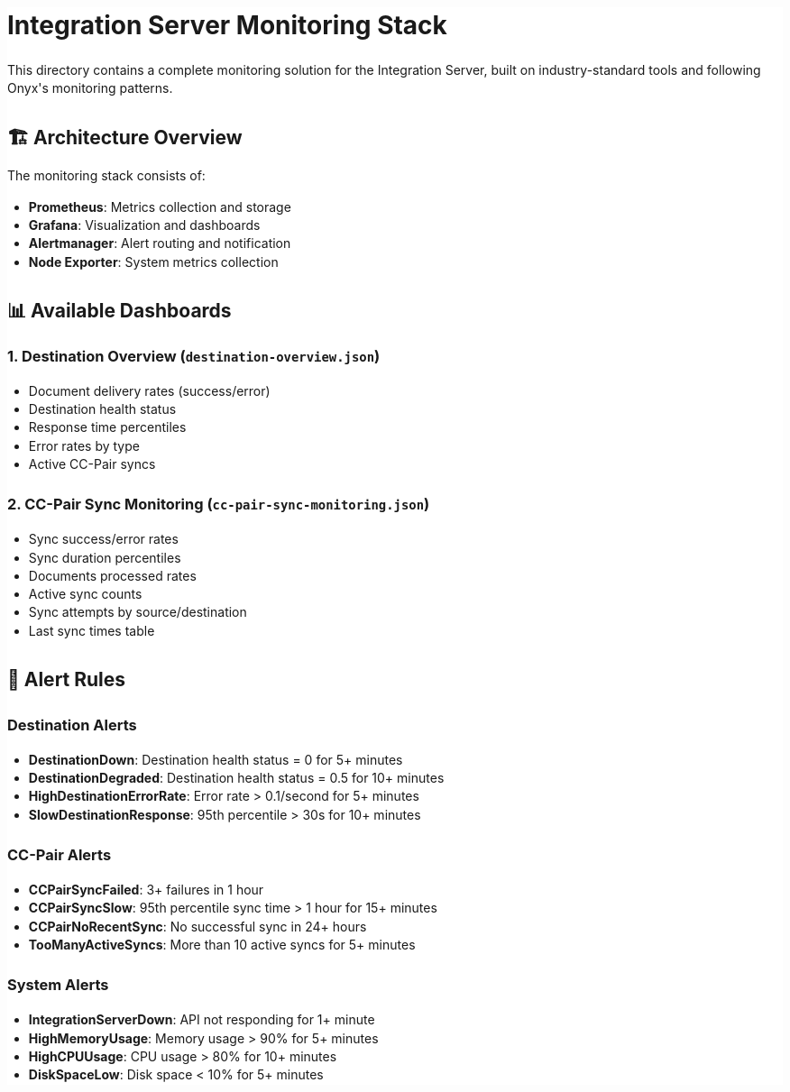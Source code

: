 # Integration Server Monitoring Stack

This directory contains a complete monitoring solution for the Integration Server, built on industry-standard tools and following Onyx's monitoring patterns.

## 🏗️ Architecture Overview

The monitoring stack consists of:

- **Prometheus**: Metrics collection and storage
- **Grafana**: Visualization and dashboards  
- **Alertmanager**: Alert routing and notification
- **Node Exporter**: System metrics collection

## 📊 Available Dashboards

### 1. Destination Overview (`destination-overview.json`)
- Document delivery rates (success/error)
- Destination health status
- Response time percentiles
- Error rates by type
- Active CC-Pair syncs

### 2. CC-Pair Sync Monitoring (`cc-pair-sync-monitoring.json`)
- Sync success/error rates
- Sync duration percentiles
- Documents processed rates
- Active sync counts
- Sync attempts by source/destination
- Last sync times table

## 🚨 Alert Rules

### Destination Alerts
- **DestinationDown**: Destination health status = 0 for 5+ minutes
- **DestinationDegraded**: Destination health status = 0.5 for 10+ minutes
- **HighDestinationErrorRate**: Error rate > 0.1/second for 5+ minutes
- **SlowDestinationResponse**: 95th percentile > 30s for 10+ minutes

### CC-Pair Alerts
- **CCPairSyncFailed**: 3+ failures in 1 hour
- **CCPairSyncSlow**: 95th percentile sync time > 1 hour for 15+ minutes
- **CCPairNoRecentSync**: No successful sync in 24+ hours
- **TooManyActiveSyncs**: More than 10 active syncs for 5+ minutes

### System Alerts
- **IntegrationServerDown**: API not responding for 1+ minute
- **HighMemoryUsage**: Memory usage > 90% for 5+ minutes
- **HighCPUUsage**: CPU usage > 80% for 10+ minutes
- **DiskSpaceLow**: Disk space < 10% for 5+ minutes
